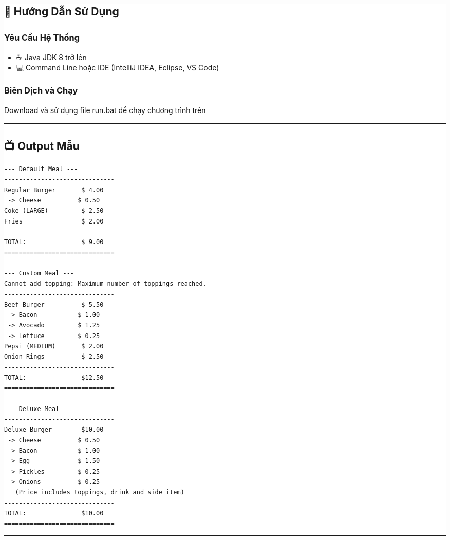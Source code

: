 
## 🚀 Hướng Dẫn Sử Dụng

### Yêu Cầu Hệ Thống

- ☕ Java JDK 8 trở lên
- 💻 Command Line hoặc IDE (IntelliJ IDEA, Eclipse, VS Code)

### Biên Dịch và Chạy

Download và sử dụng file run.bat để chạy chương trình trên

---

## 📺 Output Mẫu

```
--- Default Meal ---
------------------------------
Regular Burger       $ 4.00
 -> Cheese          $ 0.50
Coke (LARGE)         $ 2.50
Fries                $ 2.00
------------------------------
TOTAL:               $ 9.00
==============================

--- Custom Meal ---
Cannot add topping: Maximum number of toppings reached.
------------------------------
Beef Burger          $ 5.50
 -> Bacon           $ 1.00
 -> Avocado         $ 1.25
 -> Lettuce         $ 0.25
Pepsi (MEDIUM)       $ 2.00
Onion Rings          $ 2.50
------------------------------
TOTAL:               $12.50
==============================

--- Deluxe Meal ---
------------------------------
Deluxe Burger        $10.00
 -> Cheese          $ 0.50
 -> Bacon           $ 1.00
 -> Egg             $ 1.50
 -> Pickles         $ 0.25
 -> Onions          $ 0.25
   (Price includes toppings, drink and side item)
------------------------------
TOTAL:               $10.00
==============================
```

---